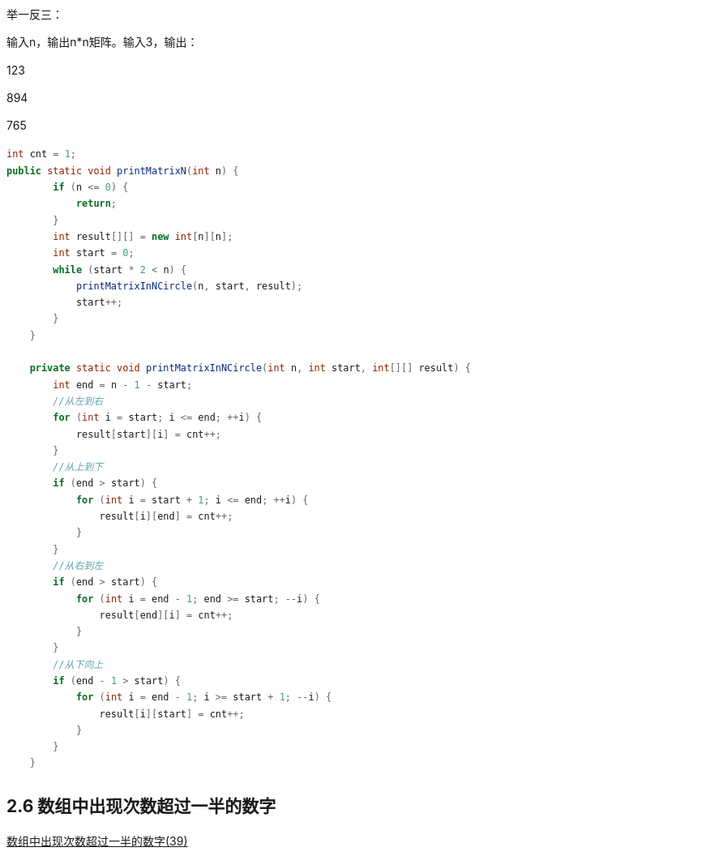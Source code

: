 举一反三：

输入n，输出n*n矩阵。输入3，输出：

123

894

765

```java
int cnt = 1;
public static void printMatrixN(int n) {
        if (n <= 0) {
            return;
        }
        int result[][] = new int[n][n];
        int start = 0;
        while (start * 2 < n) {
            printMatrixInNCircle(n, start, result);
            start++;
        }
    }

    private static void printMatrixInNCircle(int n, int start, int[][] result) {
        int end = n - 1 - start;
        //从左到右
        for (int i = start; i <= end; ++i) {
            result[start][i] = cnt++;
        }
        //从上到下
        if (end > start) {
            for (int i = start + 1; i <= end; ++i) {
                result[i][end] = cnt++;
            }
        }
        //从右到左
        if (end > start) {
            for (int i = end - 1; end >= start; --i) {
                result[end][i] = cnt++;
            }
        }
        //从下向上
        if (end - 1 > start) {
            for (int i = end - 1; i >= start + 1; --i) {
                result[i][start] = cnt++;
            }
        }
    }
```

## 2.6 数组中出现次数超过一半的数字

[数组中出现次数超过一半的数字(39)](https://github.com/haojunsheng/AlgorithmNotes/blob/master/src/com/code/offer/array/OverHalfInArray_39.java)
